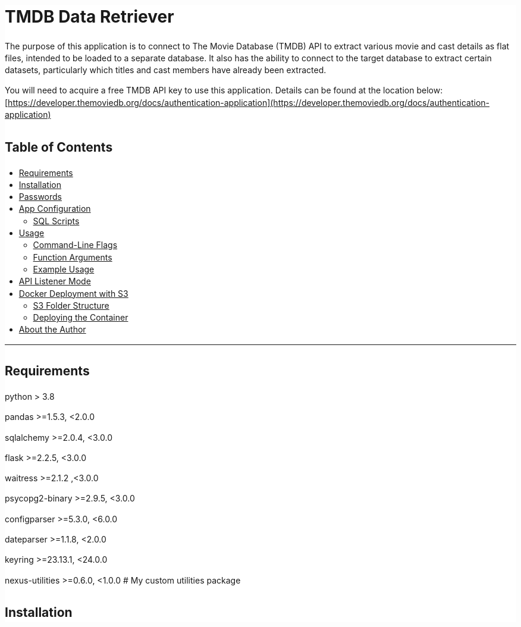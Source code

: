 # TMDB Data Retriever

The purpose of this application is to connect to The Movie Database (TMDB) API to extract various movie and cast details as flat files, intended to be loaded to a separate database.  It also has the ability to connect to the target database to extract certain datasets, particularly which titles and cast members have already been extracted.

You will need to acquire a free TMDB API key to use this application.  Details can be found at the location below:  
[https://developer.themoviedb.org/docs/authentication-application](https://developer.themoviedb.org/docs/authentication-application)

## Table of Contents 
- [Requirements](#requirements)
- [Installation](#installation)
- [Passwords](#passwords)
- [App Configuration](#app-configuration)
  - [SQL Scripts](#sql-scripts)
- [Usage](#usage)
  - [Command-Line Flags](#command-line-flags)
  - [Function Arguments](#function-arguments)
  - [Example Usage](#example-usage)
- [API Listener Mode](#api-listener-mode)
- [Docker Deployment with S3](#docker-deployment-with-s3)
  - [S3 Folder Structure](#s3-folder-structure)
  - [Deploying the Container](#deploying-the-container)
- [About the Author](#about-the-author)

---

## Requirements

python > 3.8

pandas >=1.5.3, <2.0.0

sqlalchemy >=2.0.4, <3.0.0

flask >=2.2.5, <3.0.0

waitress >=2.1.2 ,<3.0.0

psycopg2-binary >=2.9.5, <3.0.0

configparser >=5.3.0, <6.0.0

dateparser >=1.1.8, <2.0.0

keyring >=23.13.1, <24.0.0

nexus-utilities >=0.6.0, <1.0.0 # My custom utilities package

## Installation
